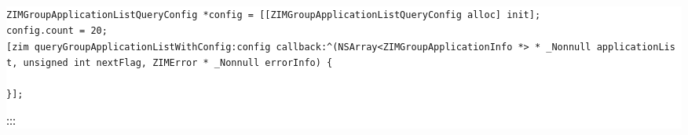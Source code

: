 ```objc
ZIMGroupApplicationListQueryConfig *config = [[ZIMGroupApplicationListQueryConfig alloc] init];
config.count = 20;
[zim queryGroupApplicationListWithConfig:config callback:^(NSArray<ZIMGroupApplicationInfo *> * _Nonnull applicationList, unsigned int nextFlag, ZIMError * _Nonnull errorInfo) {
    
}];
```
:::
<Content platform ="Web" />